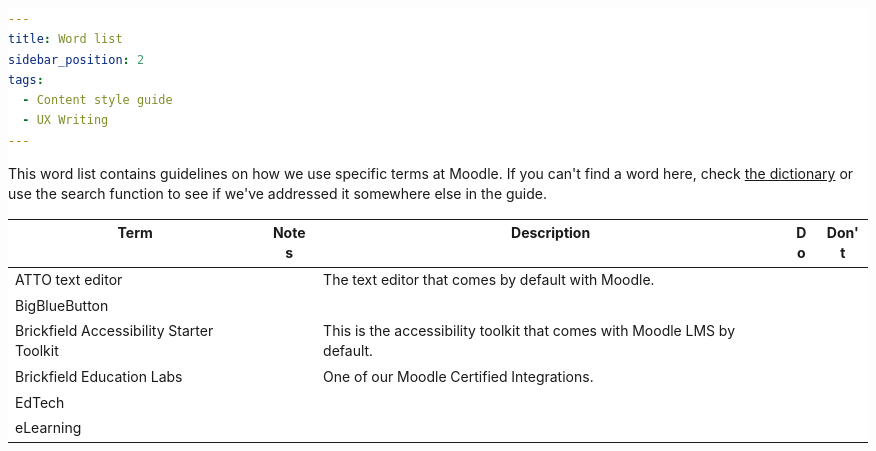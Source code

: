 ```yaml
---
title: Word list
sidebar_position: 2
tags:
  - Content style guide
  - UX Writing
---
```



This word list contains guidelines on how we use specific terms at Moodle.  If you can't find a word here, check [the dictionary](https://www.macmillandictionary.com/) or use the search function to see if we've addressed it somewhere else in the guide.

|Term                                     |Notes     |Description                                                                                                                                                                                                                                                                                                                           |Do                                                                                                                                                                                                  |Don't                                                                                            |
|-----------------------------------------|---------|--------------------------------------------------------------------------------------------------------------------------------------------------------------------------------------------------------------------------------------------------------------------------------------------------------------------------------------|----------------------------------------------------------------------------------------------------------------------------------------------------------------------------------------------------|-------------------------------------------------------------------------------------------------|
|ATTO text editor                         | |The text editor that comes by default with Moodle.                                                                                                                                                                                                                                                                                    |                                                                                                                                                                                                    |                                                                                                 |
|BigBlueButton                            | |                                                                                                                                                                                                                                                                                                                                      |                                                                                                                                                                                                    |                                                                                                 |
|Brickfield Accessibility Starter Toolkit | |This is the accessibility toolkit that comes with Moodle LMS by default.                                                                                                                                                                                                                                                              |                                                                                                                                                                                                    |                                                                                                 |
|Brickfield Education Labs                | |One of our Moodle Certified Integrations.                                                                                                                                                                                                                                                                                             |                                                                                                                                                                                                    |                                                                                                 |
|EdTech                                   | |                                                                                                                                                                                                                                                                                                                                      |                                                                                                                                                                                                    |                                                                                                 |
|eLearning                                | |                                                                                                                                                                                                                                                                                                                                      |                                                                                                                                                                                                    |                                                                                                 |